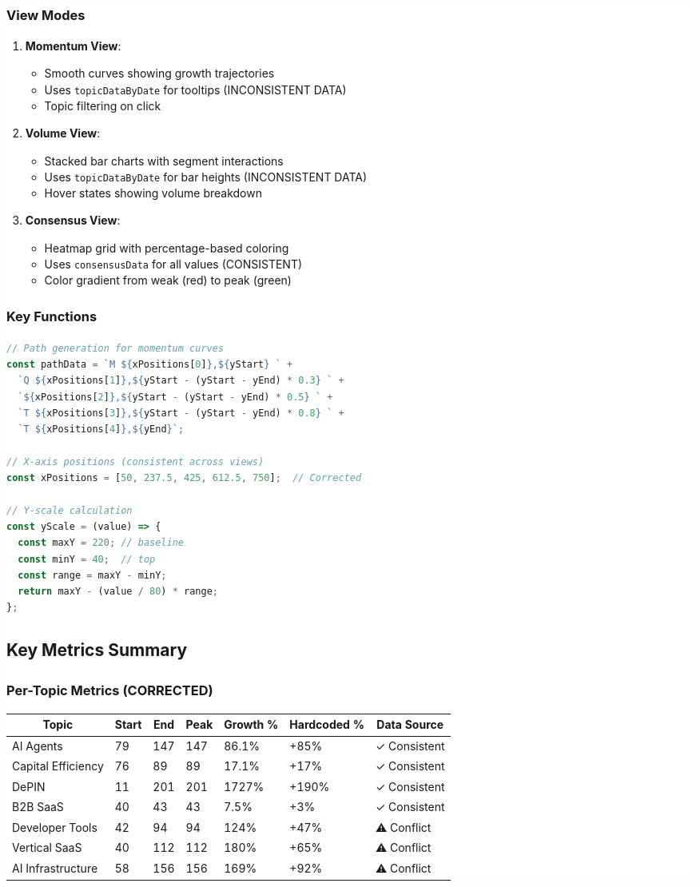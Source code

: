 ### View Modes
1. **Momentum View**: 
   - Smooth curves showing growth trajectories
   - Uses `topicDataByDate` for tooltips (INCONSISTENT DATA)
   - Topic filtering on click
   
2. **Volume View**: 
   - Stacked bar charts with segment interactions
   - Uses `topicDataByDate` for bar heights (INCONSISTENT DATA)
   - Hover states showing volume breakdown
   
3. **Consensus View**: 
   - Heatmap grid with percentage-based coloring
   - Uses `consensusData` for all values (CONSISTENT)
   - Color gradient from weak (red) to peak (green)

### Key Functions
```javascript
// Path generation for momentum curves
const pathData = `M ${xPositions[0]},${yStart} ` +
  `Q ${xPositions[1]},${yStart - (yStart - yEnd) * 0.3} ` +
  `${xPositions[2]},${yStart - (yStart - yEnd) * 0.5} ` +
  `T ${xPositions[3]},${yStart - (yStart - yEnd) * 0.8} ` +
  `T ${xPositions[4]},${yEnd}`;

// X-axis positions (consistent across views)
const xPositions = [50, 237.5, 425, 612.5, 750];  // Corrected

// Y-scale calculation
const yScale = (value) => {
  const maxY = 220; // baseline
  const minY = 40;  // top
  const range = maxY - minY;
  return maxY - (value / 80) * range;
};
```

## Key Metrics Summary

### Per-Topic Metrics (CORRECTED)
| Topic | Start | End | Peak | Growth % | Hardcoded % | Data Source |
|-------|-------|-----|------|----------|-------------|-------------|
| AI Agents | 79 | 147 | 147 | 86.1% | +85% | ✓ Consistent |
| Capital Efficiency | 76 | 89 | 89 | 17.1% | +17% | ✓ Consistent |
| DePIN | 11 | 201 | 201 | 1727% | +190% | ✓ Consistent |
| B2B SaaS | 40 | 43 | 43 | 7.5% | +3% | ✓ Consistent |
| Developer Tools | 42 | 94 | 94 | 124% | +47% | ⚠️ Conflict |
| Vertical SaaS | 40 | 112 | 112 | 180% | +65% | ⚠️ Conflict |
| AI Infrastructure | 58 | 156 | 156 | 169% | +92% | ⚠️ Conflict |
